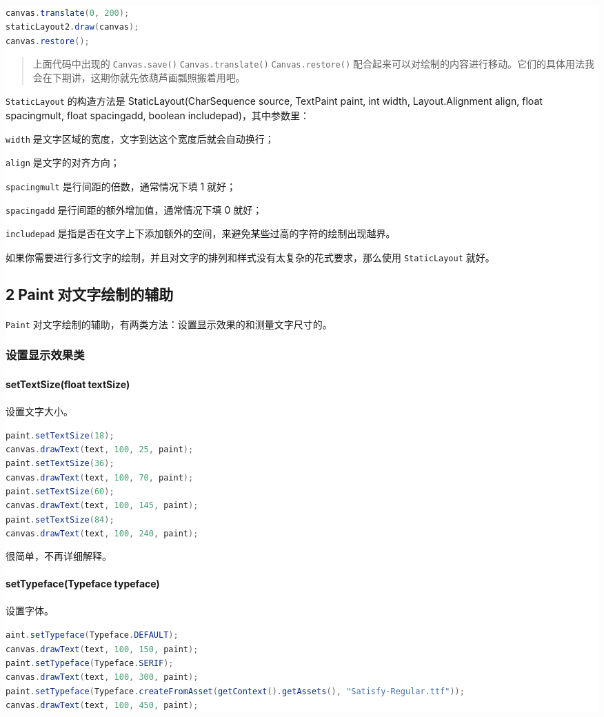 ```java
canvas.translate(0, 200);
staticLayout2.draw(canvas);
canvas.restore();

```

> 上面代码中出现的 `Canvas.save()` `Canvas.translate()` `Canvas.restore()` 配合起来可以对绘制的内容进行移动。它们的具体用法我会在下期讲，这期你就先依葫芦画瓢照搬着用吧。

`StaticLayout` 的构造方法是 StaticLayout(CharSequence source, TextPaint paint, int width, Layout.Alignment align, float spacingmult, float spacingadd, boolean includepad)，其中参数里：

`width` 是文字区域的宽度，文字到达这个宽度后就会自动换行；  

`align` 是文字的对齐方向；  

`spacingmult` 是行间距的倍数，通常情况下填 1 就好；  

`spacingadd` 是行间距的额外增加值，通常情况下填 0 就好；  

`includepad` 是指是否在文字上下添加额外的空间，来避免某些过高的字符的绘制出现越界。

如果你需要进行多行文字的绘制，并且对文字的排列和样式没有太复杂的花式要求，那么使用 `StaticLayout` 就好。

2 Paint 对文字绘制的辅助
----------------

`Paint` 对文字绘制的辅助，有两类方法：设置显示效果的和测量文字尺寸的。

### 设置显示效果类

#### setTextSize(float textSize)

设置文字大小。

```java
paint.setTextSize(18);
canvas.drawText(text, 100, 25, paint);
paint.setTextSize(36);
canvas.drawText(text, 100, 70, paint);
paint.setTextSize(60);
canvas.drawText(text, 100, 145, paint);
paint.setTextSize(84);
canvas.drawText(text, 100, 240, paint);
```

很简单，不再详细解释。

#### setTypeface(Typeface typeface)

设置字体。

```java
aint.setTypeface(Typeface.DEFAULT);
canvas.drawText(text, 100, 150, paint);
paint.setTypeface(Typeface.SERIF);
canvas.drawText(text, 100, 300, paint);
paint.setTypeface(Typeface.createFromAsset(getContext().getAssets(), "Satisfy-Regular.ttf"));
canvas.drawText(text, 100, 450, paint);
```
